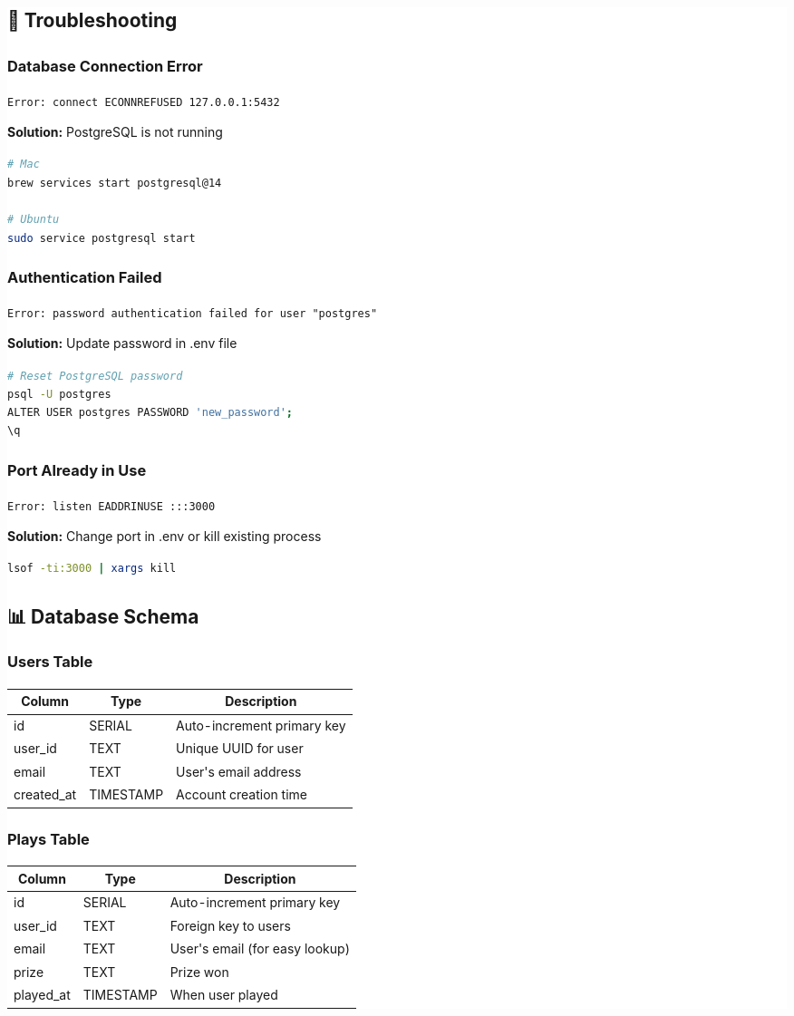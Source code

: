 ## 🐛 Troubleshooting

### Database Connection Error
```
Error: connect ECONNREFUSED 127.0.0.1:5432
```
**Solution:** PostgreSQL is not running
```bash
# Mac
brew services start postgresql@14

# Ubuntu
sudo service postgresql start
```

### Authentication Failed
```
Error: password authentication failed for user "postgres"
```
**Solution:** Update password in .env file
```bash
# Reset PostgreSQL password
psql -U postgres
ALTER USER postgres PASSWORD 'new_password';
\q
```

### Port Already in Use
```
Error: listen EADDRINUSE :::3000
```
**Solution:** Change port in .env or kill existing process
```bash
lsof -ti:3000 | xargs kill
```

## 📊 Database Schema

### Users Table
| Column | Type | Description |
|--------|------|-------------|
| id | SERIAL | Auto-increment primary key |
| user_id | TEXT | Unique UUID for user |
| email | TEXT | User's email address |
| created_at | TIMESTAMP | Account creation time |

### Plays Table
| Column | Type | Description |
|--------|------|-------------|
| id | SERIAL | Auto-increment primary key |
| user_id | TEXT | Foreign key to users |
| email | TEXT | User's email (for easy lookup) |
| prize | TEXT | Prize won |
| played_at | TIMESTAMP | When user played |
